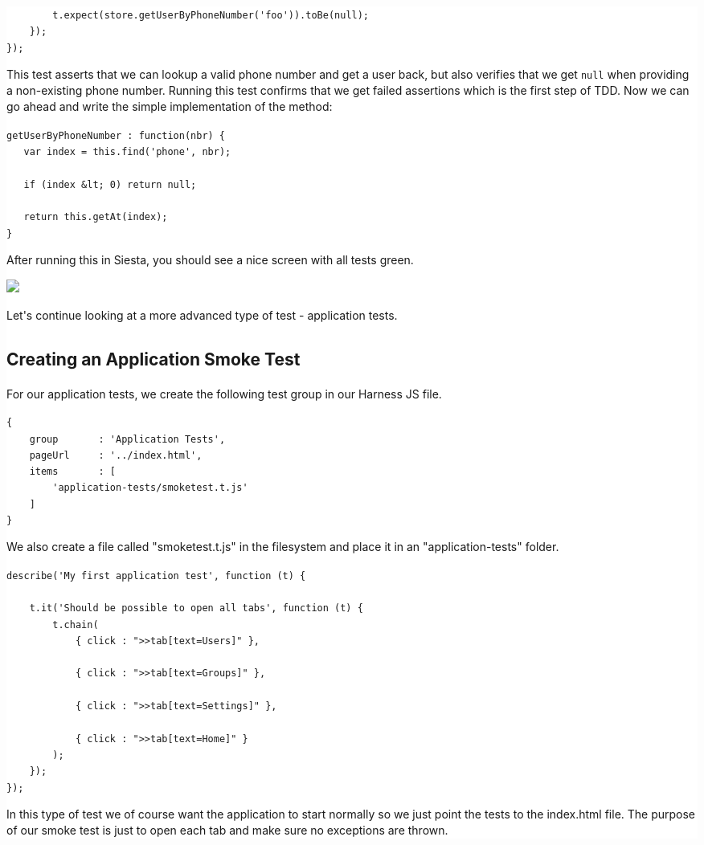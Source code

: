             t.expect(store.getUserByPhoneNumber('foo')).toBe(null);
        });
    });

This test asserts that we can lookup a valid phone number and get a user back, but also verifies that we get <code>null</code> when providing a non-existing phone number. Running this test confirms that we get failed assertions which is the first step of TDD. Now we can go ahead and write the simple implementation of the method:
 
    getUserByPhoneNumber : function(nbr) {
       var index = this.find('phone', nbr);
    
       if (index &lt; 0) return null;
    
       return this.getAt(index);
    }

After running this in Siesta, you should see a nice screen with all tests green. 

<img src="guides/testing_cmd_application/images/greentests.png" width="600" />

Let's continue looking at a more advanced type of test - application tests.

## Creating an Application Smoke Test

For our application tests, we create the following test group in our Harness JS file. 
 
    {
        group       : 'Application Tests',
        pageUrl     : '../index.html',
        items       : [
            'application-tests/smoketest.t.js'
        ]
    }

We also create a file called "smoketest.t.js" in the filesystem and place it in an "application-tests" folder.

    describe('My first application test', function (t) {
    
        t.it('Should be possible to open all tabs', function (t) {
            t.chain(
                { click : ">>tab[text=Users]" },
    
                { click : ">>tab[text=Groups]" },
    
                { click : ">>tab[text=Settings]" },
    
                { click : ">>tab[text=Home]" }
            );
        });
    });


In this type of test we of course want the application to start normally so we just point the tests to the index.html file. The purpose of our smoke test is just to open each tab and make sure no exceptions are thrown.
